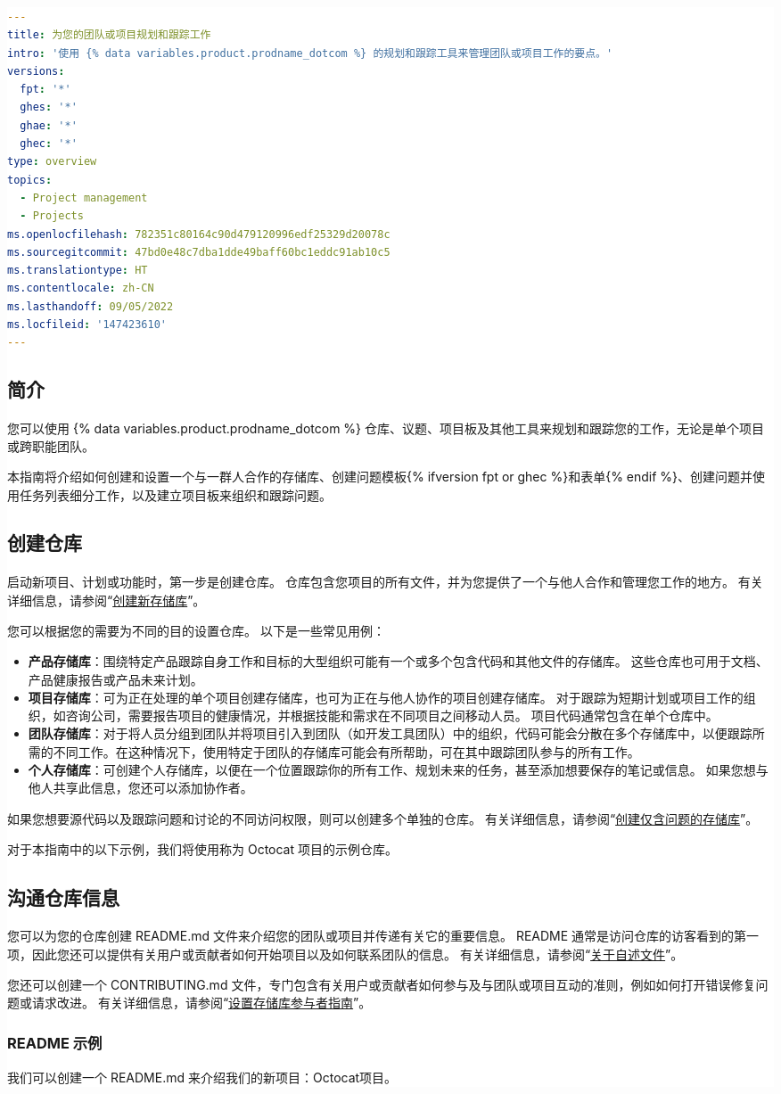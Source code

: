 ```yaml
---
title: 为您的团队或项目规划和跟踪工作
intro: '使用 {% data variables.product.prodname_dotcom %} 的规划和跟踪工具来管理团队或项目工作的要点。'
versions:
  fpt: '*'
  ghes: '*'
  ghae: '*'
  ghec: '*'
type: overview
topics:
  - Project management
  - Projects
ms.openlocfilehash: 782351c80164c90d479120996edf25329d20078c
ms.sourcegitcommit: 47bd0e48c7dba1dde49baff60bc1eddc91ab10c5
ms.translationtype: HT
ms.contentlocale: zh-CN
ms.lasthandoff: 09/05/2022
ms.locfileid: '147423610'
---
```

## 简介
您可以使用 {% data variables.product.prodname_dotcom %} 仓库、议题、项目板及其他工具来规划和跟踪您的工作，无论是单个项目或跨职能团队。

本指南将介绍如何创建和设置一个与一群人合作的存储库、创建问题模板{% ifversion fpt or ghec %}和表单{% endif %}、创建问题并使用任务列表细分工作，以及建立项目板来组织和跟踪问题。

## 创建仓库
启动新项目、计划或功能时，第一步是创建仓库。 仓库包含您项目的所有文件，并为您提供了一个与他人合作和管理您工作的地方。 有关详细信息，请参阅“[创建新存储库](/github/creating-cloning-and-archiving-repositories/creating-a-repository-on-github/creating-a-new-repository)”。

您可以根据您的需要为不同的目的设置仓库。 以下是一些常见用例：

- **产品存储库**：围绕特定产品跟踪自身工作和目标的大型组织可能有一个或多个包含代码和其他文件的存储库。 这些仓库也可用于文档、产品健康报告或产品未来计划。 
- **项目存储库**：可为正在处理的单个项目创建存储库，也可为正在与他人协作的项目创建存储库。 对于跟踪为短期计划或项目工作的组织，如咨询公司，需要报告项目的健康情况，并根据技能和需求在不同项目之间移动人员。 项目代码通常包含在单个仓库中。
- **团队存储库**：对于将人员分组到团队并将项目引入到团队（如开发工具团队）中的组织，代码可能会分散在多个存储库中，以便跟踪所需的不同工作。在这种情况下，使用特定于团队的存储库可能会有所帮助，可在其中跟踪团队参与的所有工作。
- **个人存储库**：可创建个人存储库，以便在一个位置跟踪你的所有工作、规划未来的任务，甚至添加想要保存的笔记或信息。 如果您想与他人共享此信息，您还可以添加协作者。 

如果您想要源代码以及跟踪问题和讨论的不同访问权限，则可以创建多个单独的仓库。 有关详细信息，请参阅“[创建仅含问题的存储库](/github/creating-cloning-and-archiving-repositories/creating-a-repository-on-github/creating-an-issues-only-repository)”。

对于本指南中的以下示例，我们将使用称为 Octocat 项目的示例仓库。
## 沟通仓库信息
您可以为您的仓库创建 README.md 文件来介绍您的团队或项目并传递有关它的重要信息。 README 通常是访问仓库的访客看到的第一项，因此您还可以提供有关用户或贡献者如何开始项目以及如何联系团队的信息。 有关详细信息，请参阅“[关于自述文件](/github/creating-cloning-and-archiving-repositories/creating-a-repository-on-github/about-readmes)”。

您还可以创建一个 CONTRIBUTING.md 文件，专门包含有关用户或贡献者如何参与及与团队或项目互动的准则，例如如何打开错误修复问题或请求改进。 有关详细信息，请参阅“[设置存储库参与者指南](/communities/setting-up-your-project-for-healthy-contributions/setting-guidelines-for-repository-contributors)”。
### README 示例
我们可以创建一个 README.md 来介绍我们的新项目：Octocat项目。 
